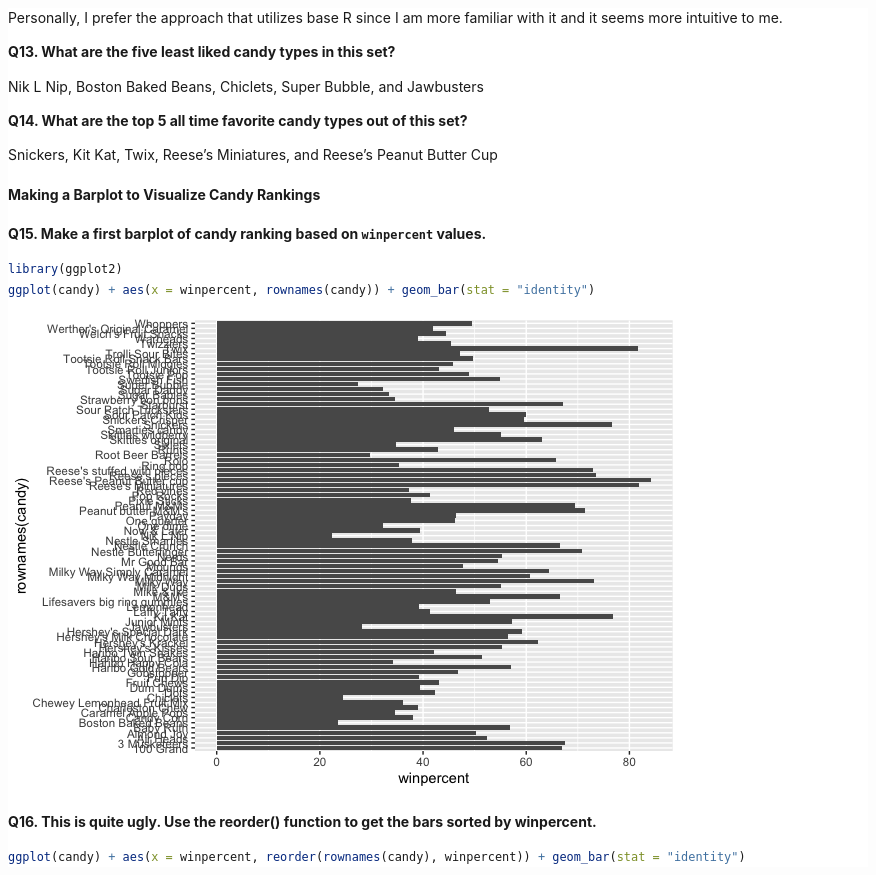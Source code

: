 Personally, I prefer the approach that utilizes base R since I am more
familiar with it and it seems more intuitive to me.

**Q13. What are the five least liked candy types in this set?**

Nik L Nip, Boston Baked Beans, Chiclets, Super Bubble, and Jawbusters

**Q14. What are the top 5 all time favorite candy types out of this
set?**

Snickers, Kit Kat, Twix, Reese’s Miniatures, and Reese’s Peanut Butter
Cup

#### Making a Barplot to Visualize Candy Rankings

**Q15. Make a first barplot of candy ranking based on `winpercent`
values.**

``` r
library(ggplot2)
ggplot(candy) + aes(x = winpercent, rownames(candy)) + geom_bar(stat = "identity")
```

![](Class10_files/figure-commonmark/unnamed-chunk-14-1.png)

**Q16. This is quite ugly. Use the reorder() function to get the bars
sorted by winpercent.**

``` r
ggplot(candy) + aes(x = winpercent, reorder(rownames(candy), winpercent)) + geom_bar(stat = "identity")
```

